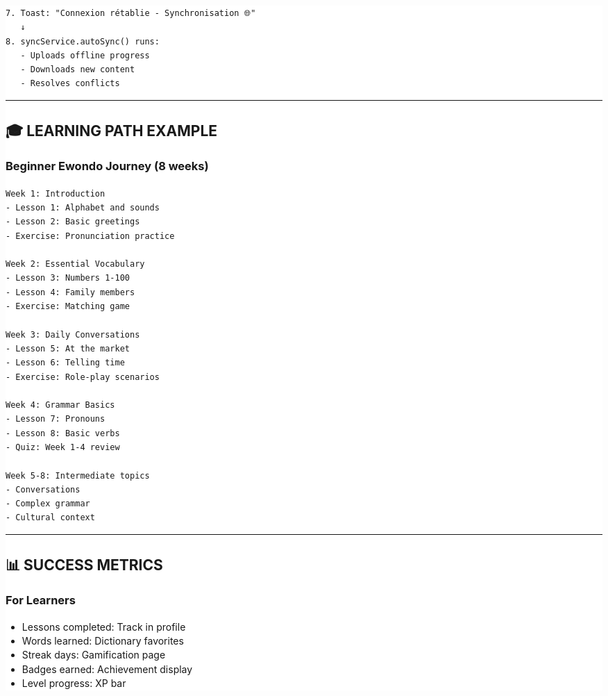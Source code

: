 ```
7. Toast: "Connexion rétablie - Synchronisation 🌐"
   ↓
8. syncService.autoSync() runs:
   - Uploads offline progress
   - Downloads new content
   - Resolves conflicts
```

---

## 🎓 LEARNING PATH EXAMPLE

### Beginner Ewondo Journey (8 weeks)
```
Week 1: Introduction
- Lesson 1: Alphabet and sounds
- Lesson 2: Basic greetings
- Exercise: Pronunciation practice

Week 2: Essential Vocabulary
- Lesson 3: Numbers 1-100
- Lesson 4: Family members
- Exercise: Matching game

Week 3: Daily Conversations
- Lesson 5: At the market
- Lesson 6: Telling time
- Exercise: Role-play scenarios

Week 4: Grammar Basics
- Lesson 7: Pronouns
- Lesson 8: Basic verbs
- Quiz: Week 1-4 review

Week 5-8: Intermediate topics
- Conversations
- Complex grammar
- Cultural context
```

---

## 📊 SUCCESS METRICS

### For Learners
- Lessons completed: Track in profile
- Words learned: Dictionary favorites
- Streak days: Gamification page
- Badges earned: Achievement display
- Level progress: XP bar

